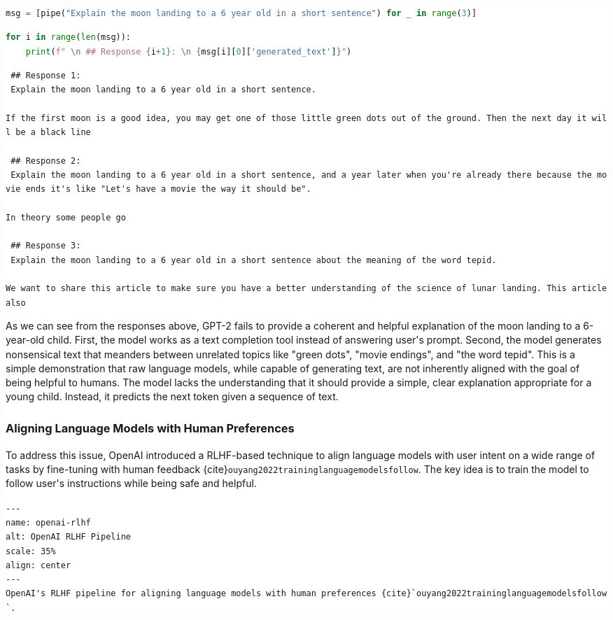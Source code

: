 
```python
msg = [pipe("Explain the moon landing to a 6 year old in a short sentence") for _ in range(3)]
```


```python
for i in range(len(msg)):
    print(f" \n ## Response {i+1}: \n {msg[i][0]['generated_text']}")
```

     
     ## Response 1: 
     Explain the moon landing to a 6 year old in a short sentence.
    
    If the first moon is a good idea, you may get one of those little green dots out of the ground. Then the next day it will be a black line
     
     ## Response 2: 
     Explain the moon landing to a 6 year old in a short sentence, and a year later when you're already there because the movie ends it's like "Let's have a movie the way it should be".
    
    In theory some people go
     
     ## Response 3: 
     Explain the moon landing to a 6 year old in a short sentence about the meaning of the word tepid.
    
    We want to share this article to make sure you have a better understanding of the science of lunar landing. This article also


As we can see from the responses above, GPT-2 fails to provide a coherent and helpful explanation of the moon landing to a 6-year-old child. First, the model works as a text completion tool instead of answering user's prompt. Second, the model generates nonsensical text that meanders between unrelated topics like "green dots", "movie endings", and "the word tepid". This is a simple demonstration that raw language models, while capable of generating text, are not inherently aligned with the goal of being helpful to humans. The model lacks the understanding that it should provide a simple, clear explanation appropriate for a young child. Instead, it predicts the next token given a sequence of text.


### Aligning Language Models with Human Preferences

To address this issue, OpenAI introduced a RLHF-based technique to align language models with user intent on a wide range of tasks by fine-tuning with human feedback {cite}`ouyang2022traininglanguagemodelsfollow`. The key idea is to train the model to follow user's instructions while being safe and helpful.

```{figure} ../_static/alignment/openai_rlhf.png
---
name: openai-rlhf
alt: OpenAI RLHF Pipeline
scale: 35%
align: center
---
OpenAI's RLHF pipeline for aligning language models with human preferences {cite}`ouyang2022traininglanguagemodelsfollow`.
```


[cc-by-nc-sa]: http://creativecommons.org/licenses/by-nc-sa/4.0/
[cc-by-nc-sa-image]: https://licensebuttons.net/l/by-nc-sa/4.0/88x31.png
[cc-by-nc-sa-shield]: https://img.shields.io/badge/License-CC-BY--NC--SA-4.0-lightgrey.svg